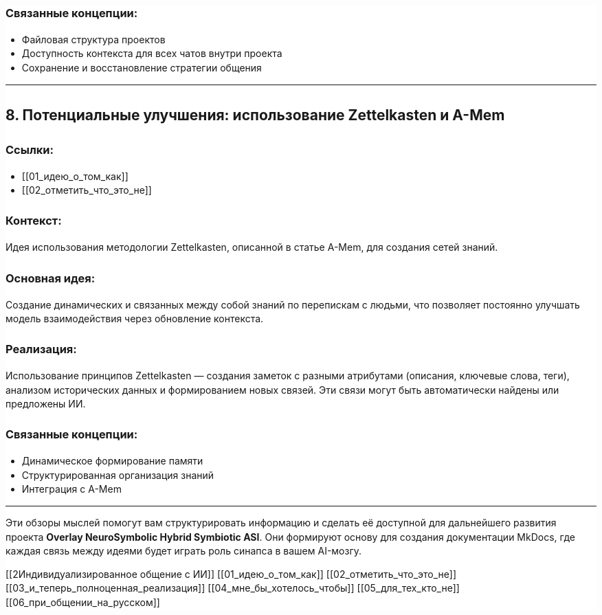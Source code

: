 ### Связанные концепции:
- Файловая структура проектов
- Доступность контекста для всех чатов внутри проекта
- Сохранение и восстановление стратегии общения

---

## 8. Потенциальные улучшения: использование Zettelkasten и A-Mem

### Ссылки:
- [[01_идею_о_том_как]]
- [[02_отметить_что_это_не]]

### Контекст:
Идея использования методологии Zettelkasten, описанной в статье A-Mem, для создания сетей знаний.

### Основная идея:
Создание динамических и связанных между собой знаний по перепискам с людьми, что позволяет постоянно улучшать модель взаимодействия через обновление контекста.

### Реализация:
Использование принципов Zettelkasten — создания заметок с разными атрибутами (описания, ключевые слова, теги), анализом исторических данных и формированием новых связей. Эти связи могут быть автоматически найдены или предложены ИИ.

### Связанные концепции:
- Динамическое формирование памяти
- Структурированная организация знаний
- Интеграция с A-Mem

---

Эти обзоры мыслей помогут вам структурировать информацию и сделать её доступной для дальнейшего развития проекта **Overlay NeuroSymbolic Hybrid Symbiotic ASI**. Они формируют основу для создания документации MkDocs, где каждая связь между идеями будет играть роль синапса в вашем AI-мозгу.

[[2Индивидуализированное общение с ИИ]]
[[01_идею_о_том_как]]
[[02_отметить_что_это_не]]
[[03_и_теперь_полноценная_реализация]]
[[04_мне_бы_хотелось_чтобы]]
[[05_для_тех_кто_не]]
[[06_при_общении_на_русском]]
